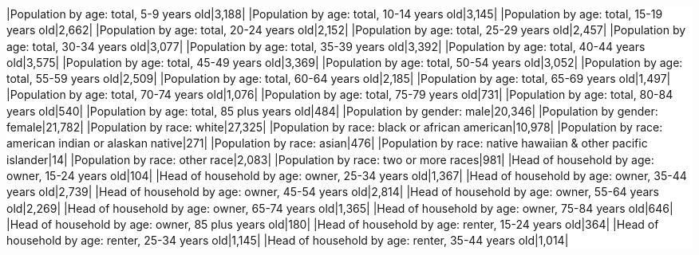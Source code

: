 |Population by age: total, 5-9 years old|3,188|
|Population by age: total, 10-14 years old|3,145|
|Population by age: total, 15-19 years old|2,662|
|Population by age: total, 20-24 years old|2,152|
|Population by age: total, 25-29 years old|2,457|
|Population by age: total, 30-34 years old|3,077|
|Population by age: total, 35-39 years old|3,392|
|Population by age: total, 40-44 years old|3,575|
|Population by age: total, 45-49 years old|3,369|
|Population by age: total, 50-54 years old|3,052|
|Population by age: total, 55-59 years old|2,509|
|Population by age: total, 60-64 years old|2,185|
|Population by age: total, 65-69 years old|1,497|
|Population by age: total, 70-74 years old|1,076|
|Population by age: total, 75-79 years old|731|
|Population by age: total, 80-84 years old|540|
|Population by age: total, 85 plus years old|484|
|Population by gender: male|20,346|
|Population by gender: female|21,782|
|Population by race: white|27,325|
|Population by race: black or african american|10,978|
|Population by race: american indian or alaskan native|271|
|Population by race: asian|476|
|Population by race: native hawaiian & other pacific islander|14|
|Population by race: other race|2,083|
|Population by race: two or more races|981|
|Head of household by age: owner, 15-24 years old|104|
|Head of household by age: owner, 25-34 years old|1,367|
|Head of household by age: owner, 35-44 years old|2,739|
|Head of household by age: owner, 45-54 years old|2,814|
|Head of household by age: owner, 55-64 years old|2,269|
|Head of household by age: owner, 65-74 years old|1,365|
|Head of household by age: owner, 75-84 years old|646|
|Head of household by age: owner, 85 plus years old|180|
|Head of household by age: renter, 15-24 years old|364|
|Head of household by age: renter, 25-34 years old|1,145|
|Head of household by age: renter, 35-44 years old|1,014|